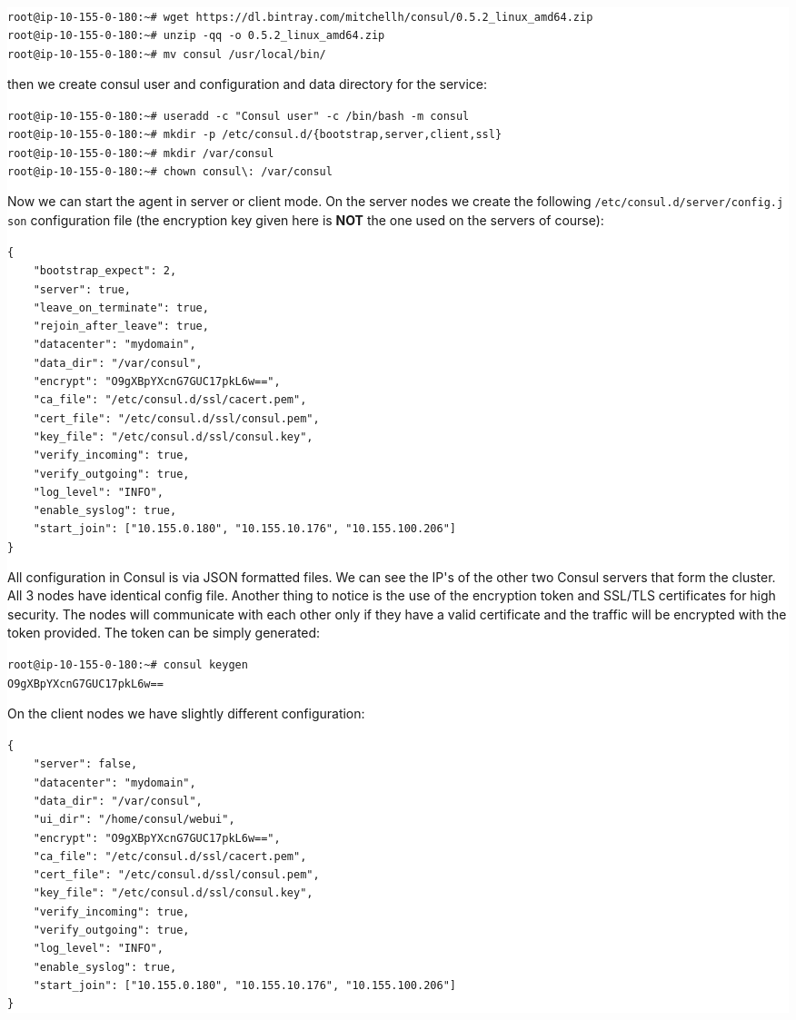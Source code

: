 ```
root@ip-10-155-0-180:~# wget https://dl.bintray.com/mitchellh/consul/0.5.2_linux_amd64.zip
root@ip-10-155-0-180:~# unzip -qq -o 0.5.2_linux_amd64.zip                  
root@ip-10-155-0-180:~# mv consul /usr/local/bin/
```

then we create consul user and configuration and data directory for the service:

```
root@ip-10-155-0-180:~# useradd -c "Consul user" -c /bin/bash -m consul
root@ip-10-155-0-180:~# mkdir -p /etc/consul.d/{bootstrap,server,client,ssl}
root@ip-10-155-0-180:~# mkdir /var/consul
root@ip-10-155-0-180:~# chown consul\: /var/consul
```

Now we can start the agent in server or client mode. On the server nodes we create the following `/etc/consul.d/server/config.json` configuration file (the encryption key given here is **NOT** the one used on the servers of course):

```
{
    "bootstrap_expect": 2,
    "server": true,
    "leave_on_terminate": true,
    "rejoin_after_leave": true,
    "datacenter": "mydomain",
    "data_dir": "/var/consul",
    "encrypt": "O9gXBpYXcnG7GUC17pkL6w==",
    "ca_file": "/etc/consul.d/ssl/cacert.pem",
    "cert_file": "/etc/consul.d/ssl/consul.pem",
    "key_file": "/etc/consul.d/ssl/consul.key",
    "verify_incoming": true,
    "verify_outgoing": true,
    "log_level": "INFO",
    "enable_syslog": true,
    "start_join": ["10.155.0.180", "10.155.10.176", "10.155.100.206"]
}
```

All configuration in Consul is via JSON formatted files. We can see the IP's of the other two Consul servers that form the cluster. All 3 nodes have identical config file. Another thing to notice is the use of the encryption token and SSL/TLS certificates for high security. The nodes will communicate with each other only if they have a valid certificate and the traffic will be encrypted with the token provided. The token can be simply generated:

```
root@ip-10-155-0-180:~# consul keygen
O9gXBpYXcnG7GUC17pkL6w==
```

On the client nodes we have slightly different configuration:

```
{
    "server": false,
    "datacenter": "mydomain",
    "data_dir": "/var/consul",
    "ui_dir": "/home/consul/webui",
    "encrypt": "O9gXBpYXcnG7GUC17pkL6w==",
    "ca_file": "/etc/consul.d/ssl/cacert.pem",
    "cert_file": "/etc/consul.d/ssl/consul.pem",
    "key_file": "/etc/consul.d/ssl/consul.key",
    "verify_incoming": true,
    "verify_outgoing": true,
    "log_level": "INFO",
    "enable_syslog": true,
    "start_join": ["10.155.0.180", "10.155.10.176", "10.155.100.206"]
}
```

